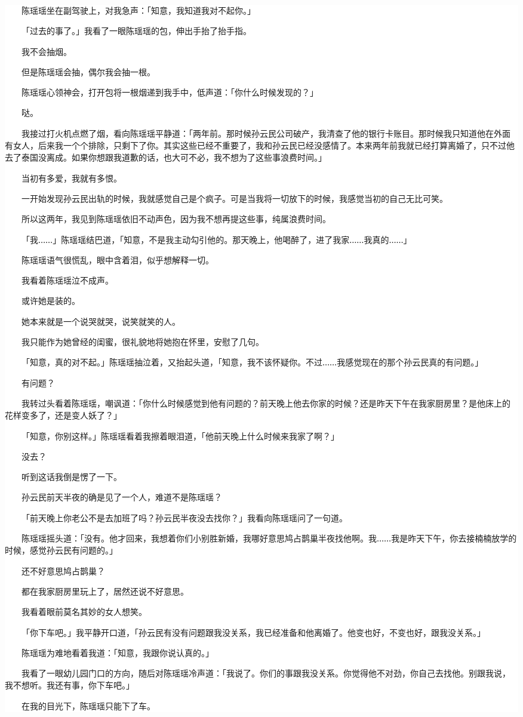 &emsp;&emsp;陈瑶瑶坐在副驾驶上，对我急声：「知意，我知道我对不起你。」  
  
&emsp;&emsp;「过去的事了。」我看了一眼陈瑶瑶的包，伸出手抬了抬手指。  
  
&emsp;&emsp;我不会抽烟。  
  
&emsp;&emsp;但是陈瑶瑶会抽，偶尔我会抽一根。  
  
&emsp;&emsp;陈瑶瑶心领神会，打开包将一根烟递到我手中，低声道：「你什么时候发现的？」  
  
&emsp;&emsp;哒。  
  
&emsp;&emsp;我接过打火机点燃了烟，看向陈瑶瑶平静道：「两年前。那时候孙云民公司破产，我清查了他的银行卡账目。那时候我只知道他在外面有女人，后来我一个个排除，只剩下了你。其实这些已经不重要了，我和孙云民已经没感情了。本来两年前我就已经打算离婚了，只不过他去了泰国没离成。如果你想跟我道歉的话，也大可不必，我不想为了这些事浪费时间。」  
  
&emsp;&emsp;当初有多爱，我就有多恨。  
  
&emsp;&emsp;一开始发现孙云民出轨的时候，我就感觉自己是个疯子。可是当我将一切放下的时候，我感觉当初的自己无比可笑。  
  
&emsp;&emsp;所以这两年，我见到陈瑶瑶依旧不动声色，因为我不想再提这些事，纯属浪费时间。  
  
&emsp;&emsp;「我……」陈瑶瑶结巴道，「知意，不是我主动勾引他的。那天晚上，他喝醉了，进了我家……我真的……」  
  
&emsp;&emsp;陈瑶瑶语气很慌乱，眼中含着泪，似乎想解释一切。  
  
&emsp;&emsp;我看着陈瑶瑶泣不成声。  
  
&emsp;&emsp;或许她是装的。  
  
&emsp;&emsp;她本来就是一个说哭就哭，说笑就笑的人。  
  
&emsp;&emsp;我只能作为她曾经的闺蜜，很礼貌地将她抱在怀里，安慰了几句。  
  
&emsp;&emsp;「知意，真的对不起。」陈瑶瑶抽泣着，又抬起头道，「知意，我不该怀疑你。不过……我感觉现在的那个孙云民真的有问题。」  
  
&emsp;&emsp;有问题？  
  
&emsp;&emsp;我转过头看着陈瑶瑶，嘲讽道：「你什么时候感觉到他有问题的？前天晚上他去你家的时候？还是昨天下午在我家厨房里？是他床上的花样变多了，还是变人妖了？」  
  
&emsp;&emsp;「知意，你别这样。」陈瑶瑶看着我擦着眼泪道，「他前天晚上什么时候来我家了啊？」  
  
&emsp;&emsp;没去？  
  
&emsp;&emsp;听到这话我倒是愣了一下。  
  
&emsp;&emsp;孙云民前天半夜的确是见了一个人，难道不是陈瑶瑶？  
  
&emsp;&emsp;「前天晚上你老公不是去加班了吗？孙云民半夜没去找你？」我看向陈瑶瑶问了一句道。  
  
&emsp;&emsp;陈瑶瑶摇头道：「没有。他才回来，我想着你们小别胜新婚，我哪好意思鸠占鹊巢半夜找他啊。我……我是昨天下午，你去接楠楠放学的时候，感觉孙云民有问题的。」  
  
&emsp;&emsp;还不好意思鸠占鹊巢？  
  
&emsp;&emsp;都在我家厨房里玩上了，居然还说不好意思。  
  
&emsp;&emsp;我看着眼前莫名其妙的女人想笑。  
  
&emsp;&emsp;「你下车吧。」我平静开口道，「孙云民有没有问题跟我没关系，我已经准备和他离婚了。他变也好，不变也好，跟我没关系。」  
  
&emsp;&emsp;陈瑶瑶为难地看着我道：「知意，我跟你说认真的。」  
  
&emsp;&emsp;我看了一眼幼儿园门口的方向，随后对陈瑶瑶冷声道：「我说了。你们的事跟我没关系。你觉得他不对劲，你自己去找他。别跟我说，我不想听。我还有事，你下车吧。」  
  
&emsp;&emsp;在我的目光下，陈瑶瑶只能下了车。  
  